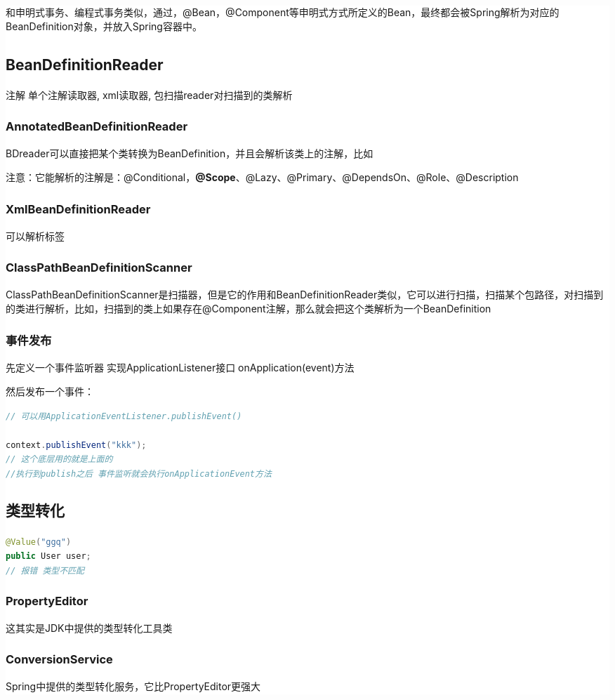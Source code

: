 和申明式事务、编程式事务类似，通过<bean/>，@Bean，@Component等申明式方式所定义的Bean，最终都会被Spring解析为对应的BeanDefinition对象，并放入Spring容器中。

## BeanDefinitionReader
注解 单个注解读取器, xml读取器, 包扫描reader对扫描到的类解析

### AnnotatedBeanDefinitionReader

BDreader可以直接把某个类转换为BeanDefinition，并且会解析该类上的注解，比如

注意：它能解析的注解是：@Conditional，**@Scope**、@Lazy、@Primary、@DependsOn、@Role、@Description

### XmlBeanDefinitionReader

可以解析<bean/>标签


### ClassPathBeanDefinitionScanner

ClassPathBeanDefinitionScanner是扫描器，但是它的作用和BeanDefinitionReader类似，它可以进行扫描，扫描某个包路径，对扫描到的类进行解析，比如，扫描到的类上如果存在@Component注解，那么就会把这个类解析为一个BeanDefinition


### 事件发布

先定义一个事件监听器 实现ApplicationListener接口 onApplication(event)方法

然后发布一个事件：

```java
// 可以用ApplicationEventListener.publishEvent()

context.publishEvent("kkk");
// 这个底层用的就是上面的
//执行到publish之后 事件监听就会执行onApplicationEvent方法
```

## 类型转化
```java
@Value("ggq")
public User user;
// 报错 类型不匹配
```



### PropertyEditor

这其实是JDK中提供的类型转化工具类



### ConversionService

Spring中提供的类型转化服务，它比PropertyEditor更强大
